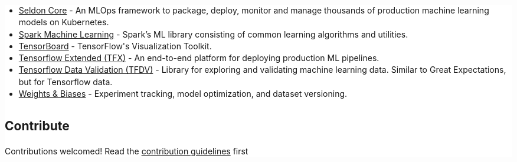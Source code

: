 *   [Seldon Core](https://github.com/SeldonIO/seldon-core) - An MLOps framework to package, deploy, monitor and manage thousands of production machine learning models on Kubernetes.
*   [Spark Machine Learning](https://spark.apache.org/mllib/) - Spark’s ML library consisting of common learning algorithms and utilities.
*   [TensorBoard](https://www.tensorflow.org/tensorboard/) - TensorFlow's Visualization Toolkit.
*   [Tensorflow Extended (TFX)](https://www.tensorflow.org/tfx/) - An end-to-end platform for deploying production ML pipelines.
*   [Tensorflow Data Validation (TFDV)](https://github.com/tensorflow/data-validation) - Library for exploring and validating machine learning data. Similar to Great Expectations, but for Tensorflow data.
*   [Weights & Biases](https://www.wandb.com/) - Experiment tracking, model optimization, and dataset versioning.

## Contribute

Contributions welcomed! Read the [contribution guidelines](https://github.com/SE-ML/awesome-seml/blob/master/readme.md/contributing.md) first

